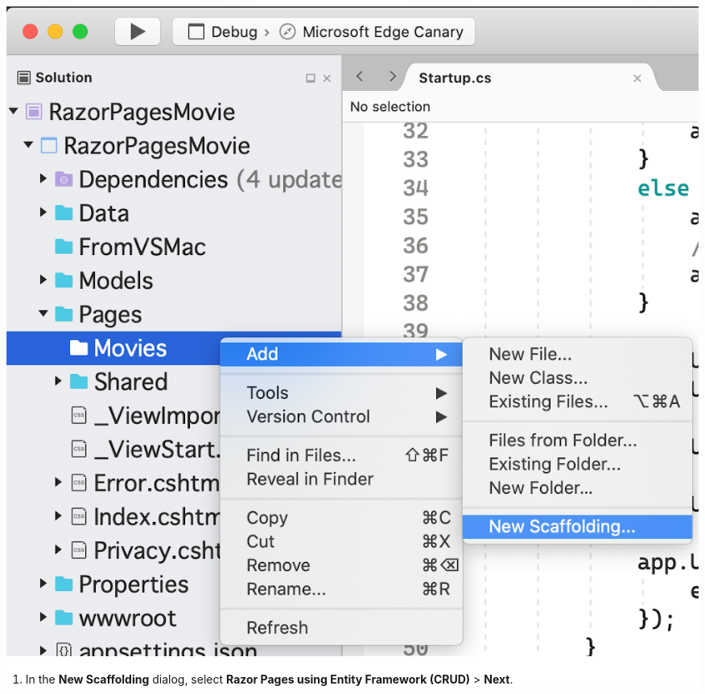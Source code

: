    ![Image from the previous instructions.](model/_static/scaMac.png)

1. In the **New Scaffolding** dialog, select **Razor Pages using Entity Framework (CRUD)** > **Next**.
